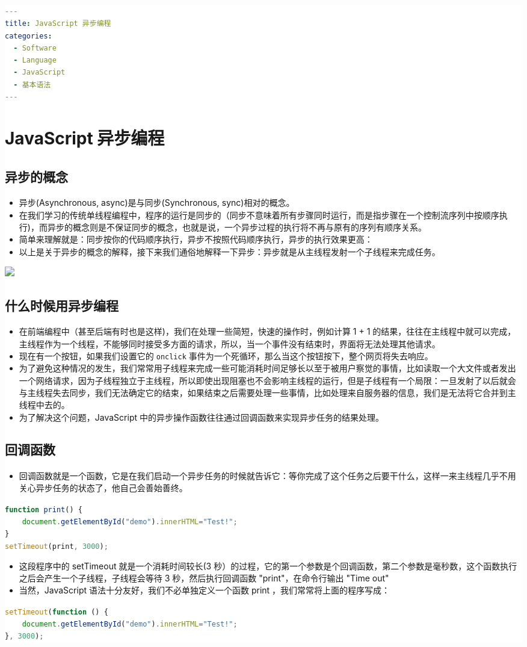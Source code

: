```yaml
---
title: JavaScript 异步编程
categories:
  - Software
  - Language
  - JavaScript
  - 基本语法
---
```

# JavaScript 异步编程

## 异步的概念

- 异步(Asynchronous, async)是与同步(Synchronous, sync)相对的概念。
- 在我们学习的传统单线程编程中，程序的运行是同步的（同步不意味着所有步骤同时运行，而是指步骤在一个控制流序列中按顺序执行)，而异步的概念则是不保证同步的概念，也就是说，一个异步过程的执行将不再与原有的序列有顺序关系。
- 简单来理解就是：同步按你的代码顺序执行，异步不按照代码顺序执行，异步的执行效果更高：
- 以上是关于异步的概念的解释，接下来我们通俗地解释一下异步：异步就是从主线程发射一个子线程来完成任务。

![](https://raw.githubusercontent.com/LuShan123888/Files/main/Pictures/2020-12-10-async-sync.png)

## 什么时候用异步编程

- 在前端编程中（甚至后端有时也是这样)，我们在处理一些简短，快速的操作时，例如计算 1 + 1 的结果，往往在主线程中就可以完成，主线程作为一个线程，不能够同时接受多方面的请求，所以，当一个事件没有结束时，界面将无法处理其他请求。
- 现在有一个按钮，如果我们设置它的 `onclick` 事件为一个死循环，那么当这个按钮按下，整个网页将失去响应。
- 为了避免这种情况的发生，我们常常用子线程来完成一些可能消耗时间足够长以至于被用户察觉的事情，比如读取一个大文件或者发出一个网络请求，因为子线程独立于主线程，所以即使出现阻塞也不会影响主线程的运行，但是子线程有一个局限：一旦发射了以后就会与主线程失去同步，我们无法确定它的结束，如果结束之后需要处理一些事情，比如处理来自服务器的信息，我们是无法将它合并到主线程中去的。
- 为了解决这个问题，JavaScript 中的异步操作函数往往通过回调函数来实现异步任务的结果处理。

## 回调函数

- 回调函数就是一个函数，它是在我们启动一个异步任务的时候就告诉它：等你完成了这个任务之后要干什么，这样一来主线程几乎不用关心异步任务的状态了，他自己会善始善终。

```js
function print() {
    document.getElementById("demo").innerHTML="Test!";
}
setTimeout(print, 3000);
```

- 这段程序中的 setTimeout 就是一个消耗时间较长(3 秒）的过程，它的第一个参数是个回调函数，第二个参数是毫秒数，这个函数执行之后会产生一个子线程，子线程会等待 3 秒，然后执行回调函数 "print"，在命令行输出 "Time out"
- 当然，JavaScript 语法十分友好，我们不必单独定义一个函数 print ，我们常常将上面的程序写成：

```js
setTimeout(function () {
    document.getElementById("demo").innerHTML="Test!";
}, 3000);
```
